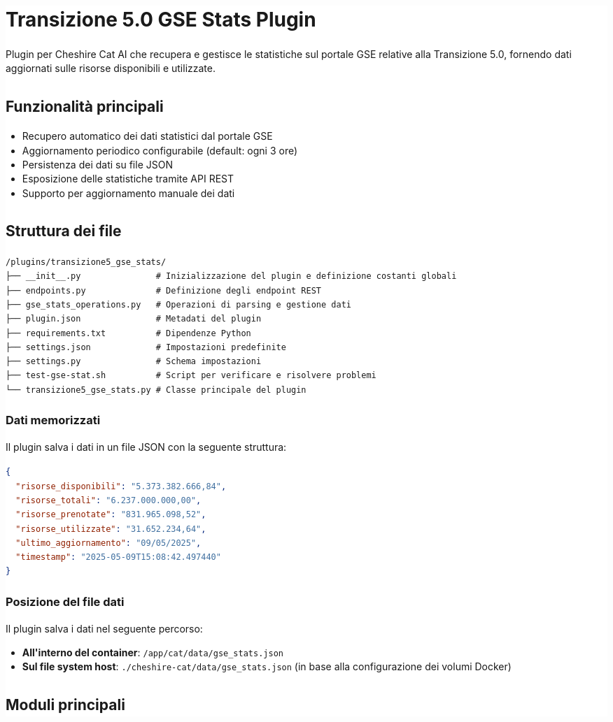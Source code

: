 # Transizione 5.0 GSE Stats Plugin

Plugin per Cheshire Cat AI che recupera e gestisce le statistiche sul portale GSE relative alla Transizione 5.0, fornendo dati aggiornati sulle risorse disponibili e utilizzate.

## Funzionalità principali

- Recupero automatico dei dati statistici dal portale GSE
- Aggiornamento periodico configurabile (default: ogni 3 ore)
- Persistenza dei dati su file JSON
- Esposizione delle statistiche tramite API REST
- Supporto per aggiornamento manuale dei dati

## Struttura dei file

```
/plugins/transizione5_gse_stats/
├── __init__.py               # Inizializzazione del plugin e definizione costanti globali
├── endpoints.py              # Definizione degli endpoint REST
├── gse_stats_operations.py   # Operazioni di parsing e gestione dati
├── plugin.json               # Metadati del plugin
├── requirements.txt          # Dipendenze Python
├── settings.json             # Impostazioni predefinite
├── settings.py               # Schema impostazioni
├── test-gse-stat.sh          # Script per verificare e risolvere problemi
└── transizione5_gse_stats.py # Classe principale del plugin
```

### Dati memorizzati

Il plugin salva i dati in un file JSON con la seguente struttura:

```json
{
  "risorse_disponibili": "5.373.382.666,84",
  "risorse_totali": "6.237.000.000,00",
  "risorse_prenotate": "831.965.098,52",
  "risorse_utilizzate": "31.652.234,64",
  "ultimo_aggiornamento": "09/05/2025",
  "timestamp": "2025-05-09T15:08:42.497440"
}
```

### Posizione del file dati

Il plugin salva i dati nel seguente percorso:
- **All'interno del container**: `/app/cat/data/gse_stats.json`
- **Sul file system host**: `./cheshire-cat/data/gse_stats.json` (in base alla configurazione dei volumi Docker)

## Moduli principali
